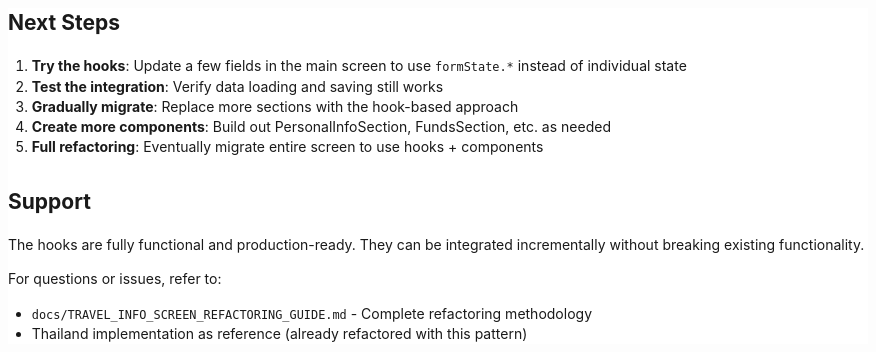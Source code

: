 ## Next Steps

1. **Try the hooks**: Update a few fields in the main screen to use `formState.*` instead of individual state
2. **Test the integration**: Verify data loading and saving still works
3. **Gradually migrate**: Replace more sections with the hook-based approach
4. **Create more components**: Build out PersonalInfoSection, FundsSection, etc. as needed
5. **Full refactoring**: Eventually migrate entire screen to use hooks + components

## Support

The hooks are fully functional and production-ready. They can be integrated incrementally without breaking existing functionality.

For questions or issues, refer to:
- `docs/TRAVEL_INFO_SCREEN_REFACTORING_GUIDE.md` - Complete refactoring methodology
- Thailand implementation as reference (already refactored with this pattern)
